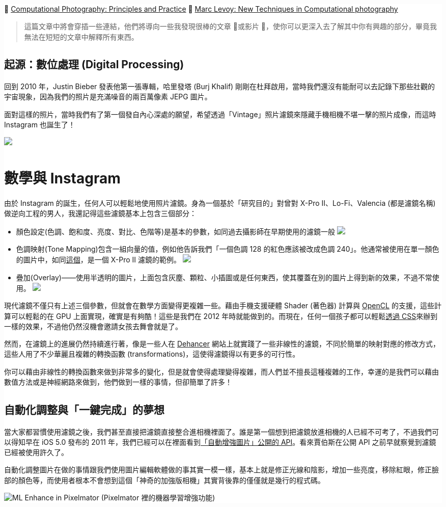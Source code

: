 📝 [Computational Photography: Principles and Practice](http://alumni.media.mit.edu/~jaewonk/Publications/Comp_LectureNote_JaewonKim.pdf)
📝 [Marc Levoy: New Techniques in Computational photography](https://graphics.stanford.edu/talks/compphot-publictalk-may08.pdf)

> 這篇文章中將會穿插一些連結，他們將導向一些我發現很棒的文章 📝或影片 🎥，使你可以更深入去了解其中你有興趣的部分，畢竟我無法在短短的文章中解釋所有東西。

## 起源：數位處理 (Digital Processing)

回到 2010 年，Justin Bieber 發表他第一張專輯，哈里發塔 (Burj Khalif) 剛剛在杜拜啟用，當時我們還沒有能耐可以去記錄下那些壯觀的宇宙現象，因為我們的照片是充滿噪音的兩百萬像素 JEPG 圖片。

面對這樣的照片，當時我們有了第一個發自內心深處的願望，希望透過「Vintage」照片濾鏡來隱藏手機相機不堪一擊的照片成像，而這時 Instagram 也誕生了！

 ![](https://i.vas3k.ru/88i.jpg) 

# 數學與 Instagram

由於 Instagram 的誕生，任何人可以輕鬆地使用照片濾鏡。身為一個基於「研究目的」對曾對 X-Pro II、Lo-Fi、Valencia (都是濾鏡名稱) 做逆向工程的男人，我還記得這些濾鏡基本上包含三個部分：

- 顏色設定(色調、飽和度、亮度、對比、色階等)是基本的參數，如同過去攝影師在早期使用的濾鏡一般
![](https://i.vas3k.ru/85k.jpg) 


- 色調映射(Tone Mapping)包含一組向量的值，例如他告訴我們「一個色調 128 的紅色應該被改成色調 240」。他通常被使用在單一顏色的圖片中，如同[這個](https://github.com/danielgindi/Instagram-Filters/blob/master/InstaFilters/Resources_for_IF_Filters/xproMap.png)，是一個 X-Pro II 濾鏡的範例。
![](https://i.vas3k.ru/85i.jpg) 


- 疊加(Overlay)——使用半透明的圖片，上面包含灰塵、顆粒、小插圖或是任何東西，使其覆蓋在別的圖片上得到新的效果，不過不常使用。
![](https://i.vas3k.ru/85t.jpg)  

現代濾鏡不僅只有上述三個參數，但就會在數學方面變得更複雜一些。藉由手機支援硬體 Shader (著色器) 計算與 [OpenCL](https://en.wikipedia.org/wiki/OpenCL) 的支援，這些計算可以輕鬆的在 GPU 上面實現，確實是有夠酷！這些是我們在 2012 年時就能做到的。而現在，任何一個孩子都可以輕鬆[透過 CSS](https://una.im/CSSgram/)來辦到一樣的效果，不過他仍然沒機會邀請女孩去舞會就是了。

然而，在濾鏡上的進展仍然持續進行著，像是一些人在 [Dehancer](http://blog.dehancer.com/category/examples/) 網站上就實踐了一些非線性的濾鏡，不同於簡單的映射對應的修改方式，這些人用了不少華麗且複雜的轉換函數 (transformations)，這使得濾鏡得以有更多的可行性。

你可以藉由非線性的轉換函數來做到非常多的變化，但是就會使得處理變得複雜，而人們並不擅長這種複雜的工作，幸運的是我們可以藉由數值方法或是神經網路來做到，他們做到一樣的事情，但卻簡單了許多！

## 自動化調整與「一鍵完成」的夢想

當大家都習慣使用濾鏡之後，我們甚至直接把濾鏡直接整合進相機裡面了。誰是第一個想到把濾鏡放進相機的人已經不可考了，不過我們可以得知早在 iOS 5.0 發布的 2011 年，我們已經可以在裡面看到[「自動增強圖片」公開的 API]((https://developer.apple.com/library/archive/documentation/GraphicsImaging/Conceptual/CoreImaging/ci_autoadjustment/ci_autoadjustmentSAVE.html))。看來賈伯斯在公開 API 之前早就察覺到濾鏡已經被使用許久了。

自動化調整圖片在做的事情跟我們使用圖片編輯軟體做的事其實一模一樣，基本上就是修正光線和陰影，增加一些亮度，移除紅眼，修正臉部的顏色等，而使用者根本不會想到這個「神奇的加強版相機」其實背後靠的僅僅就是幾行的程式碼。

 ![ML Enhance in Pixelmator](https://i.vas3k.ru/865.jpg)
 (Pixelmator 裡的機器學習增強功能)

